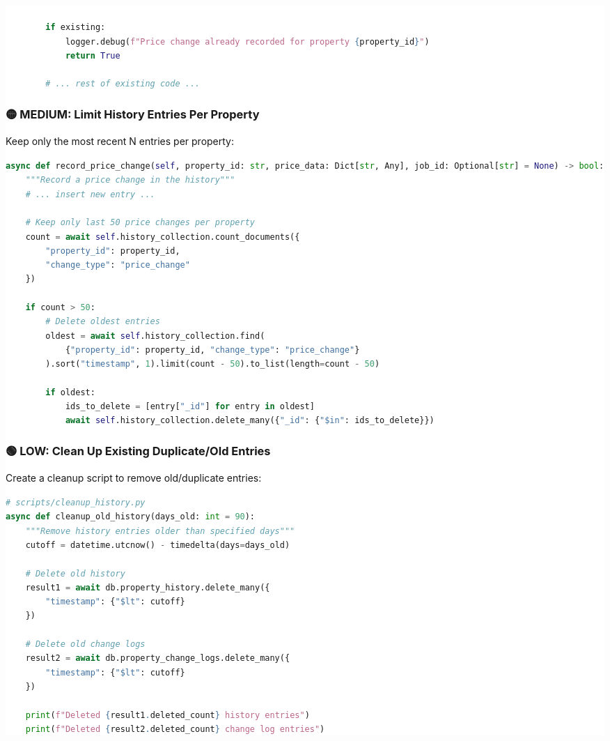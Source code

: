 ```python

        if existing:
            logger.debug(f"Price change already recorded for property {property_id}")
            return True

        # ... rest of existing code ...
```

### 🟡 **MEDIUM: Limit History Entries Per Property**

Keep only the most recent N entries per property:

```python
async def record_price_change(self, property_id: str, price_data: Dict[str, Any], job_id: Optional[str] = None) -> bool:
    """Record a price change in the history"""
    # ... insert new entry ...

    # Keep only last 50 price changes per property
    count = await self.history_collection.count_documents({
        "property_id": property_id,
        "change_type": "price_change"
    })

    if count > 50:
        # Delete oldest entries
        oldest = await self.history_collection.find(
            {"property_id": property_id, "change_type": "price_change"}
        ).sort("timestamp", 1).limit(count - 50).to_list(length=count - 50)

        if oldest:
            ids_to_delete = [entry["_id"] for entry in oldest]
            await self.history_collection.delete_many({"_id": {"$in": ids_to_delete}})
```

### 🟢 **LOW: Clean Up Existing Duplicate/Old Entries**

Create a cleanup script to remove old/duplicate entries:

```python
# scripts/cleanup_history.py
async def cleanup_old_history(days_old: int = 90):
    """Remove history entries older than specified days"""
    cutoff = datetime.utcnow() - timedelta(days=days_old)

    # Delete old history
    result1 = await db.property_history.delete_many({
        "timestamp": {"$lt": cutoff}
    })

    # Delete old change logs
    result2 = await db.property_change_logs.delete_many({
        "timestamp": {"$lt": cutoff}
    })

    print(f"Deleted {result1.deleted_count} history entries")
    print(f"Deleted {result2.deleted_count} change log entries")
```
